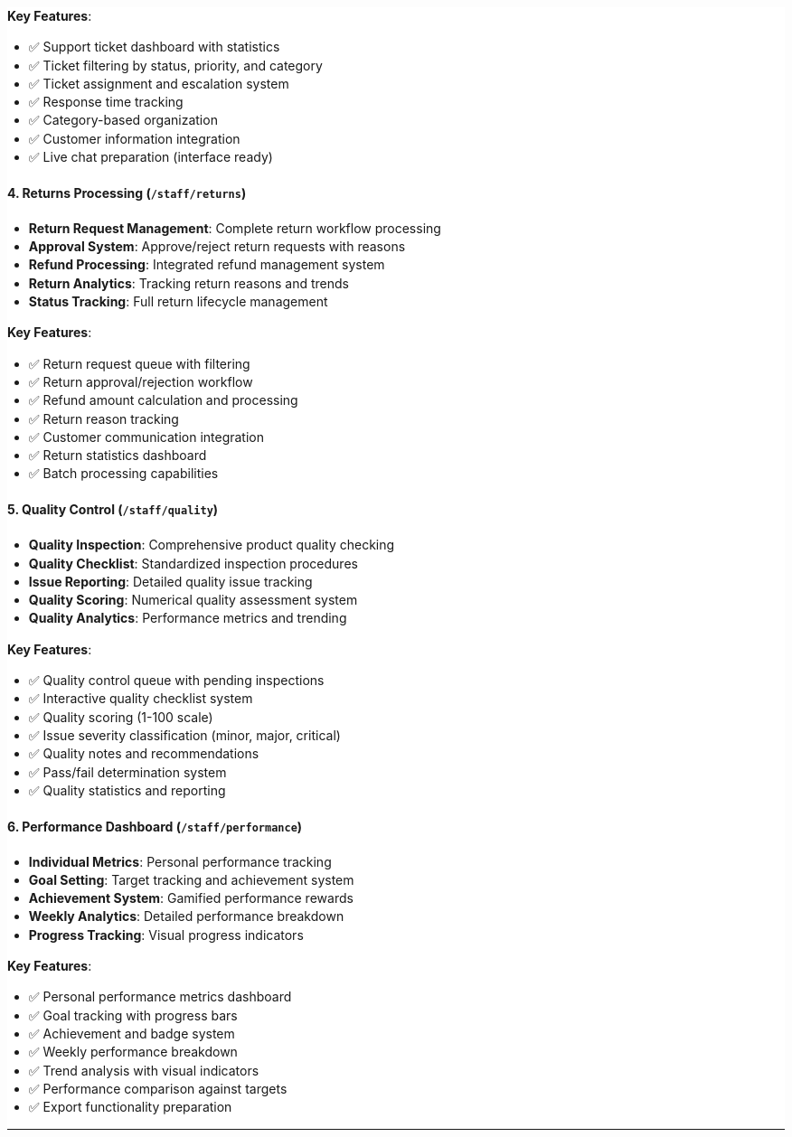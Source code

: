 **Key Features**:
- ✅ Support ticket dashboard with statistics
- ✅ Ticket filtering by status, priority, and category
- ✅ Ticket assignment and escalation system
- ✅ Response time tracking
- ✅ Category-based organization
- ✅ Customer information integration
- ✅ Live chat preparation (interface ready)

#### **4. Returns Processing (`/staff/returns`)**
- **Return Request Management**: Complete return workflow processing
- **Approval System**: Approve/reject return requests with reasons
- **Refund Processing**: Integrated refund management system
- **Return Analytics**: Tracking return reasons and trends
- **Status Tracking**: Full return lifecycle management

**Key Features**:
- ✅ Return request queue with filtering
- ✅ Return approval/rejection workflow
- ✅ Refund amount calculation and processing
- ✅ Return reason tracking
- ✅ Customer communication integration
- ✅ Return statistics dashboard
- ✅ Batch processing capabilities

#### **5. Quality Control (`/staff/quality`)**
- **Quality Inspection**: Comprehensive product quality checking
- **Quality Checklist**: Standardized inspection procedures
- **Issue Reporting**: Detailed quality issue tracking
- **Quality Scoring**: Numerical quality assessment system
- **Quality Analytics**: Performance metrics and trending

**Key Features**:
- ✅ Quality control queue with pending inspections
- ✅ Interactive quality checklist system
- ✅ Quality scoring (1-100 scale)
- ✅ Issue severity classification (minor, major, critical)
- ✅ Quality notes and recommendations
- ✅ Pass/fail determination system
- ✅ Quality statistics and reporting

#### **6. Performance Dashboard (`/staff/performance`)**
- **Individual Metrics**: Personal performance tracking
- **Goal Setting**: Target tracking and achievement system
- **Achievement System**: Gamified performance rewards
- **Weekly Analytics**: Detailed performance breakdown
- **Progress Tracking**: Visual progress indicators

**Key Features**:
- ✅ Personal performance metrics dashboard
- ✅ Goal tracking with progress bars
- ✅ Achievement and badge system
- ✅ Weekly performance breakdown
- ✅ Trend analysis with visual indicators
- ✅ Performance comparison against targets
- ✅ Export functionality preparation

---